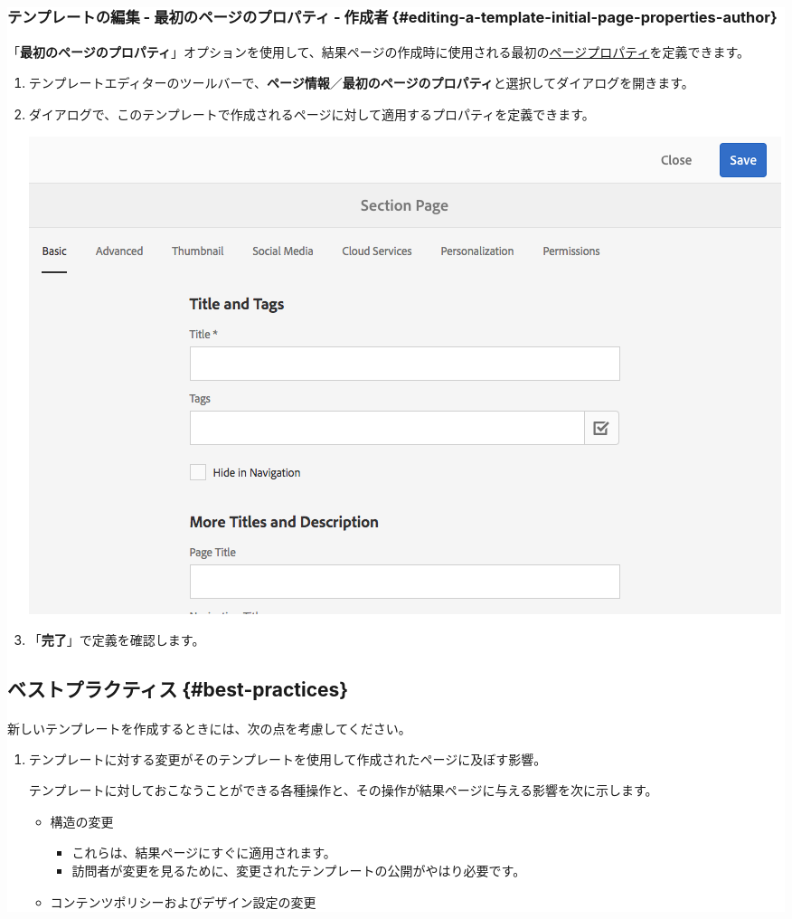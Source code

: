 ### テンプレートの編集 - 最初のページのプロパティ - 作成者 {#editing-a-template-initial-page-properties-author}

「**最初のページのプロパティ**」オプションを使用して、結果ページの作成時に使用される最初の[ページプロパティ](/help/sites-authoring/editing-page-properties.md)を定義できます。

1. テンプレートエディターのツールバーで、**ページ情報**／**最初のページのプロパティ**&#x200B;と選択してダイアログを開きます。

1. ダイアログで、このテンプレートで作成されるページに対して適用するプロパティを定義できます。

   ![chlimage_1-167](assets/chlimage_1-167.png)

1. 「**完了**」で定義を確認します。

## ベストプラクティス {#best-practices}

新しいテンプレートを作成するときには、次の点を考慮してください。

1. テンプレートに対する変更がそのテンプレートを使用して作成されたページに及ぼす影響。

   テンプレートに対しておこなうことができる各種操作と、その操作が結果ページに与える影響を次に示します。

   * 構造の変更

      * これらは、結果ページにすぐに適用されます。
      * 訪問者が変更を見るために、変更されたテンプレートの公開がやはり必要です。
   * コンテンツポリシーおよびデザイン設定の変更
